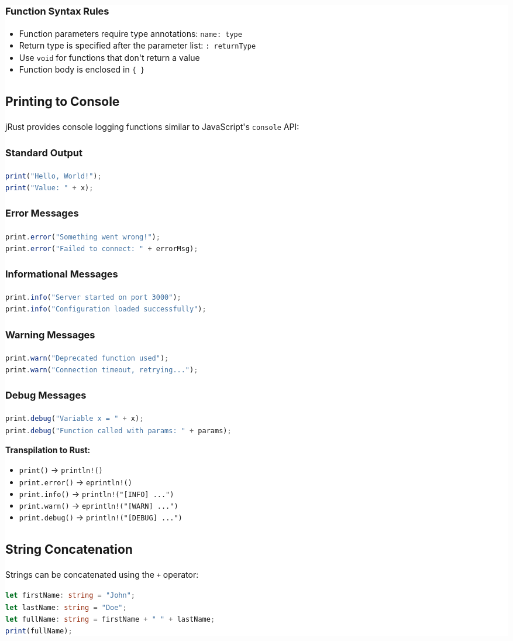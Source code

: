 ### Function Syntax Rules
- Function parameters require type annotations: `name: type`
- Return type is specified after the parameter list: `: returnType`
- Use `void` for functions that don't return a value
- Function body is enclosed in `{ }`

## Printing to Console

jRust provides console logging functions similar to JavaScript's `console` API:

### Standard Output
```typescript
print("Hello, World!");
print("Value: " + x);
```

### Error Messages
```typescript
print.error("Something went wrong!");
print.error("Failed to connect: " + errorMsg);
```

### Informational Messages
```typescript
print.info("Server started on port 3000");
print.info("Configuration loaded successfully");
```

### Warning Messages
```typescript
print.warn("Deprecated function used");
print.warn("Connection timeout, retrying...");
```

### Debug Messages
```typescript
print.debug("Variable x = " + x);
print.debug("Function called with params: " + params);
```

**Transpilation to Rust:**
- `print()` → `println!()`
- `print.error()` → `eprintln!()`
- `print.info()` → `println!("[INFO] ...")`
- `print.warn()` → `eprintln!("[WARN] ...")`
- `print.debug()` → `println!("[DEBUG] ...")`

## String Concatenation

Strings can be concatenated using the `+` operator:

```typescript
let firstName: string = "John";
let lastName: string = "Doe";
let fullName: string = firstName + " " + lastName;
print(fullName);
```
